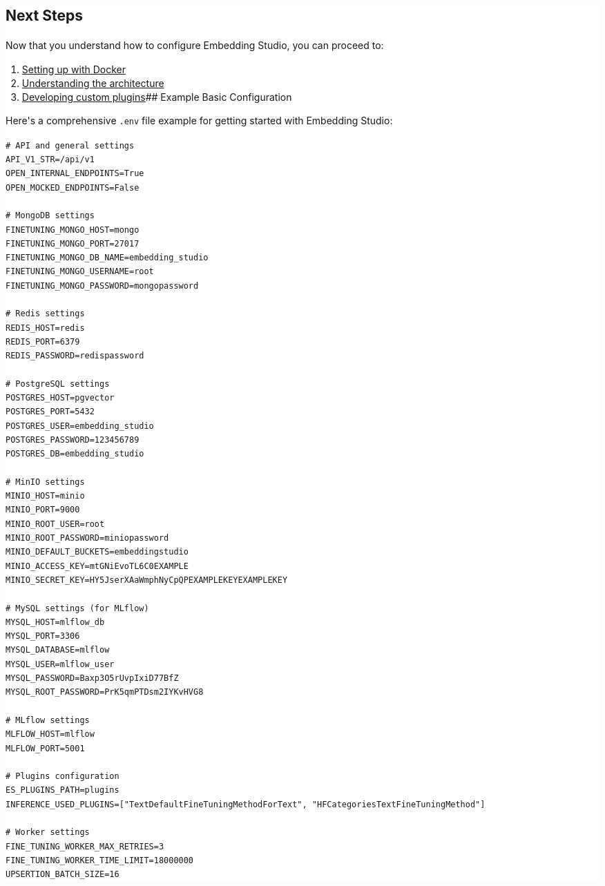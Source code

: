 ## Next Steps

Now that you understand how to configure Embedding Studio, you can proceed to:

1. [Setting up with Docker](docker_quickstart.md)
2. [Understanding the architecture](architecture_overview.md)
3. [Developing custom plugins](../plugins/creating_plugins.md)## Example Basic Configuration

Here's a comprehensive `.env` file example for getting started with Embedding Studio:

```env
# API and general settings
API_V1_STR=/api/v1
OPEN_INTERNAL_ENDPOINTS=True
OPEN_MOCKED_ENDPOINTS=False

# MongoDB settings
FINETUNING_MONGO_HOST=mongo
FINETUNING_MONGO_PORT=27017
FINETUNING_MONGO_DB_NAME=embedding_studio
FINETUNING_MONGO_USERNAME=root
FINETUNING_MONGO_PASSWORD=mongopassword

# Redis settings
REDIS_HOST=redis
REDIS_PORT=6379
REDIS_PASSWORD=redispassword

# PostgreSQL settings
POSTGRES_HOST=pgvector
POSTGRES_PORT=5432
POSTGRES_USER=embedding_studio
POSTGRES_PASSWORD=123456789
POSTGRES_DB=embedding_studio

# MinIO settings
MINIO_HOST=minio
MINIO_PORT=9000
MINIO_ROOT_USER=root
MINIO_ROOT_PASSWORD=miniopassword
MINIO_DEFAULT_BUCKETS=embeddingstudio
MINIO_ACCESS_KEY=mtGNiEvoTL6C0EXAMPLE
MINIO_SECRET_KEY=HY5JserXAaWmphNyCpQPEXAMPLEKEYEXAMPLEKEY

# MySQL settings (for MLflow)
MYSQL_HOST=mlflow_db
MYSQL_PORT=3306
MYSQL_DATABASE=mlflow
MYSQL_USER=mlflow_user
MYSQL_PASSWORD=Baxp3O5rUvpIxiD77BfZ
MYSQL_ROOT_PASSWORD=PrK5qmPTDsm2IYKvHVG8

# MLflow settings
MLFLOW_HOST=mlflow
MLFLOW_PORT=5001

# Plugins configuration
ES_PLUGINS_PATH=plugins
INFERENCE_USED_PLUGINS=["TextDefaultFineTuningMethodForText", "HFCategoriesTextFineTuningMethod"]

# Worker settings
FINE_TUNING_WORKER_MAX_RETRIES=3
FINE_TUNING_WORKER_TIME_LIMIT=18000000
UPSERTION_BATCH_SIZE=16
```